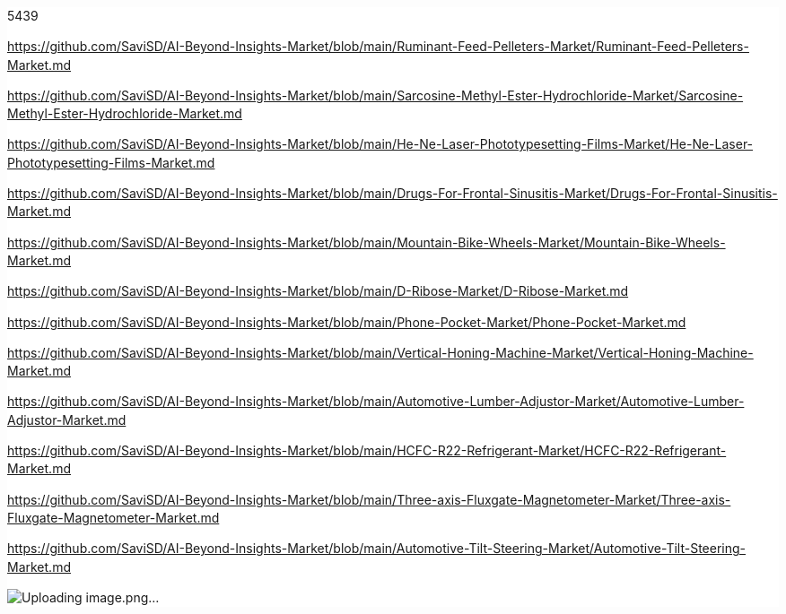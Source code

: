 5439</p><p><a href="https://github.com/SaviSD/AI-Beyond-Insights-Market/blob/main/Ruminant-Feed-Pelleters-Market/Ruminant-Feed-Pelleters-Market.md">https://github.com/SaviSD/AI-Beyond-Insights-Market/blob/main/Ruminant-Feed-Pelleters-Market/Ruminant-Feed-Pelleters-Market.md</a></p><p><a href="https://github.com/SaviSD/AI-Beyond-Insights-Market/blob/main/Sarcosine-Methyl-Ester-Hydrochloride-Market/Sarcosine-Methyl-Ester-Hydrochloride-Market.md">https://github.com/SaviSD/AI-Beyond-Insights-Market/blob/main/Sarcosine-Methyl-Ester-Hydrochloride-Market/Sarcosine-Methyl-Ester-Hydrochloride-Market.md</a></p><p><a href="https://github.com/SaviSD/AI-Beyond-Insights-Market/blob/main/He-Ne-Laser-Phototypesetting-Films-Market/He-Ne-Laser-Phototypesetting-Films-Market.md">https://github.com/SaviSD/AI-Beyond-Insights-Market/blob/main/He-Ne-Laser-Phototypesetting-Films-Market/He-Ne-Laser-Phototypesetting-Films-Market.md</a></p><p><a href="https://github.com/SaviSD/AI-Beyond-Insights-Market/blob/main/Drugs-For-Frontal-Sinusitis-Market/Drugs-For-Frontal-Sinusitis-Market.md">https://github.com/SaviSD/AI-Beyond-Insights-Market/blob/main/Drugs-For-Frontal-Sinusitis-Market/Drugs-For-Frontal-Sinusitis-Market.md</a></p><p><a href="https://github.com/SaviSD/AI-Beyond-Insights-Market/blob/main/Mountain-Bike-Wheels-Market/Mountain-Bike-Wheels-Market.md">https://github.com/SaviSD/AI-Beyond-Insights-Market/blob/main/Mountain-Bike-Wheels-Market/Mountain-Bike-Wheels-Market.md</a></p><p><a href="https://github.com/SaviSD/AI-Beyond-Insights-Market/blob/main/D-Ribose-Market/D-Ribose-Market.md">https://github.com/SaviSD/AI-Beyond-Insights-Market/blob/main/D-Ribose-Market/D-Ribose-Market.md</a></p><p><a href="https://github.com/SaviSD/AI-Beyond-Insights-Market/blob/main/Phone-Pocket-Market/Phone-Pocket-Market.md">https://github.com/SaviSD/AI-Beyond-Insights-Market/blob/main/Phone-Pocket-Market/Phone-Pocket-Market.md</a></p><p><a href="https://github.com/SaviSD/AI-Beyond-Insights-Market/blob/main/Vertical-Honing-Machine-Market/Vertical-Honing-Machine-Market.md">https://github.com/SaviSD/AI-Beyond-Insights-Market/blob/main/Vertical-Honing-Machine-Market/Vertical-Honing-Machine-Market.md</a></p><p><a href="https://github.com/SaviSD/AI-Beyond-Insights-Market/blob/main/Automotive-Lumber-Adjustor-Market/Automotive-Lumber-Adjustor-Market.md">https://github.com/SaviSD/AI-Beyond-Insights-Market/blob/main/Automotive-Lumber-Adjustor-Market/Automotive-Lumber-Adjustor-Market.md</a></p><p><a href="https://github.com/SaviSD/AI-Beyond-Insights-Market/blob/main/HCFC-R22-Refrigerant-Market/HCFC-R22-Refrigerant-Market.md">https://github.com/SaviSD/AI-Beyond-Insights-Market/blob/main/HCFC-R22-Refrigerant-Market/HCFC-R22-Refrigerant-Market.md</a></p><p><a href="https://github.com/SaviSD/AI-Beyond-Insights-Market/blob/main/Three-axis-Fluxgate-Magnetometer-Market/Three-axis-Fluxgate-Magnetometer-Market.md">https://github.com/SaviSD/AI-Beyond-Insights-Market/blob/main/Three-axis-Fluxgate-Magnetometer-Market/Three-axis-Fluxgate-Magnetometer-Market.md</a></p><p><a href="https://github.com/SaviSD/AI-Beyond-Insights-Market/blob/main/Automotive-Tilt-Steering-Market/Automotive-Tilt-Steering-Market.md">https://github.com/SaviSD/AI-Beyond-Insights-Market/blob/main/Automotive-Tilt-Steering-Market/Automotive-Tilt-Steering-Market.md</a></p>
![Uploading image.png…]()
